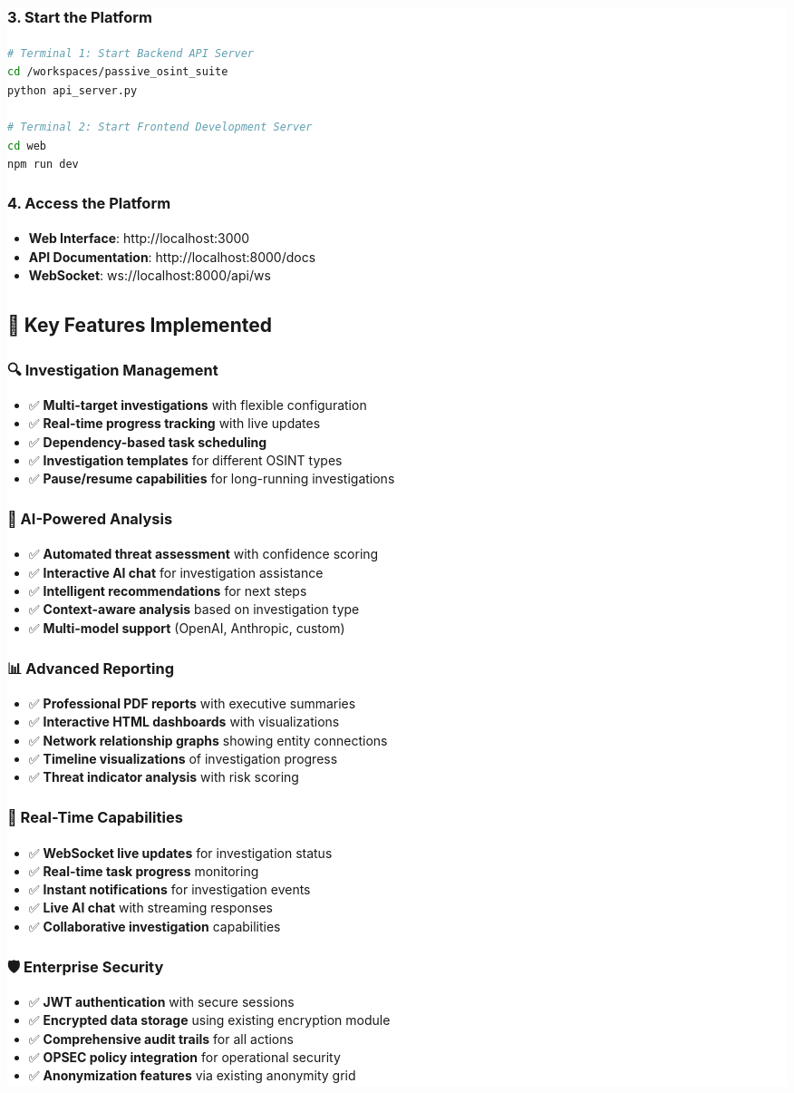 ### **3. Start the Platform**

```bash
# Terminal 1: Start Backend API Server
cd /workspaces/passive_osint_suite
python api_server.py

# Terminal 2: Start Frontend Development Server
cd web  
npm run dev
```

### **4. Access the Platform**

- **Web Interface**: http://localhost:3000
- **API Documentation**: http://localhost:8000/docs
- **WebSocket**: ws://localhost:8000/api/ws

## 🎯 **Key Features Implemented**

### **🔍 Investigation Management**
- ✅ **Multi-target investigations** with flexible configuration
- ✅ **Real-time progress tracking** with live updates
- ✅ **Dependency-based task scheduling** 
- ✅ **Investigation templates** for different OSINT types
- ✅ **Pause/resume capabilities** for long-running investigations

### **🤖 AI-Powered Analysis**
- ✅ **Automated threat assessment** with confidence scoring
- ✅ **Interactive AI chat** for investigation assistance  
- ✅ **Intelligent recommendations** for next steps
- ✅ **Context-aware analysis** based on investigation type
- ✅ **Multi-model support** (OpenAI, Anthropic, custom)

### **📊 Advanced Reporting**
- ✅ **Professional PDF reports** with executive summaries
- ✅ **Interactive HTML dashboards** with visualizations
- ✅ **Network relationship graphs** showing entity connections
- ✅ **Timeline visualizations** of investigation progress
- ✅ **Threat indicator analysis** with risk scoring

### **🔄 Real-Time Capabilities**
- ✅ **WebSocket live updates** for investigation status
- ✅ **Real-time task progress** monitoring
- ✅ **Instant notifications** for investigation events
- ✅ **Live AI chat** with streaming responses
- ✅ **Collaborative investigation** capabilities

### **🛡️ Enterprise Security**
- ✅ **JWT authentication** with secure sessions
- ✅ **Encrypted data storage** using existing encryption module
- ✅ **Comprehensive audit trails** for all actions
- ✅ **OPSEC policy integration** for operational security
- ✅ **Anonymization features** via existing anonymity grid
